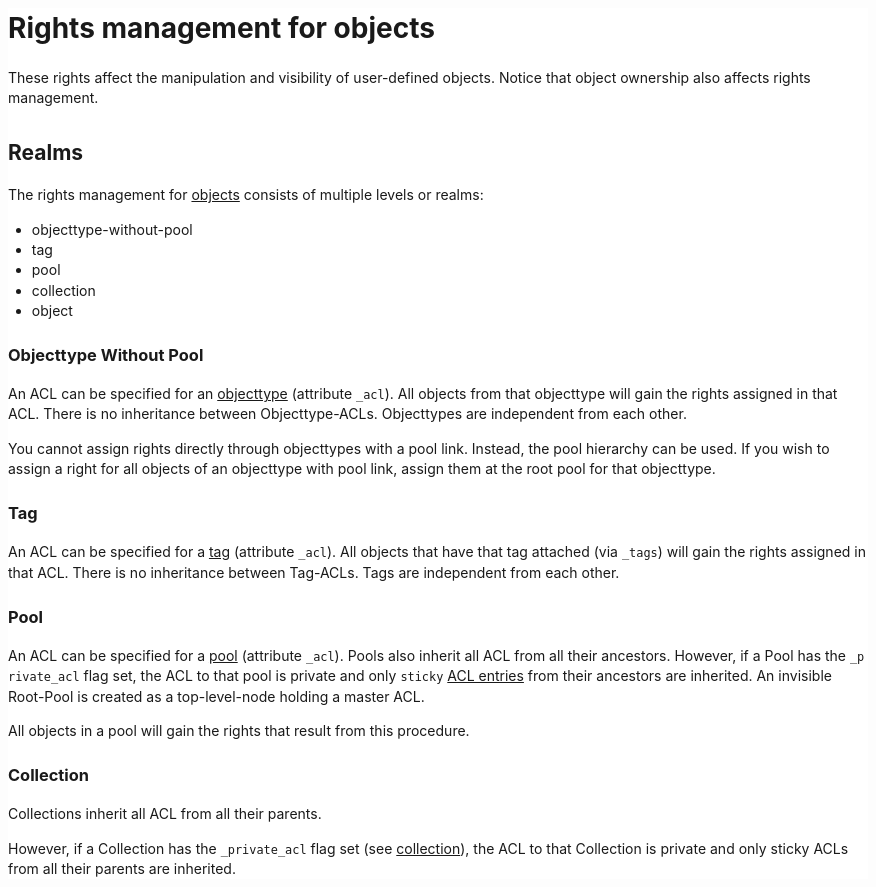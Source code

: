 # Rights management for objects

These rights affect the manipulation and visibility of user-defined objects. Notice that object ownership also affects
rights management.

## Realms

The rights management for [objects](/technical/types/object/object.md) consists of multiple levels or realms:

* objecttype-without-pool
* tag
* pool
* collection
* object

### Objecttype Without Pool

An ACL can be specified for an [objecttype](/technical/types/objecttype/objecttype.md) (attribute `_acl`).
All objects from that objecttype will gain the rights assigned in that ACL.
There is no inheritance between Objecttype-ACLs. Objecttypes are independent from each other.

You cannot assign rights directly through objecttypes with a pool link. Instead, the pool hierarchy
can be used. If you wish to assign a right for all objects of an objecttype with pool link, assign them
at the root pool for that objecttype.

### Tag

An ACL can be specified for a [tag](/technical/types/tag/tag.md#tag) (attribute `_acl`).
All objects that have that tag attached (via `_tags`) will gain the rights assigned in that ACL.
There is no inheritance between Tag-ACLs. Tags are independent from each other.

### Pool

An ACL can be specified for a [pool](/technical/types/pool/pool.md) (attribute `_acl`). Pools also inherit all ACL from all their ancestors.
However, if a Pool has the `_private_acl` flag set, the ACL to that pool is private and only
`sticky` [ACL entries](/technical/types/acl_entry/acl_entry.md) from their ancestors are inherited.
An invisible Root-Pool is created as a top-level-node holding a master ACL.

All objects in a pool will gain the rights that result from this procedure.

### Collection

Collections inherit all ACL from all their parents.

However, if a Collection has the `_private_acl` flag set (see [collection](/technical/types/collection/collection.md)),
the ACL to that Collection is private and only sticky ACLs from all their parents are inherited.
